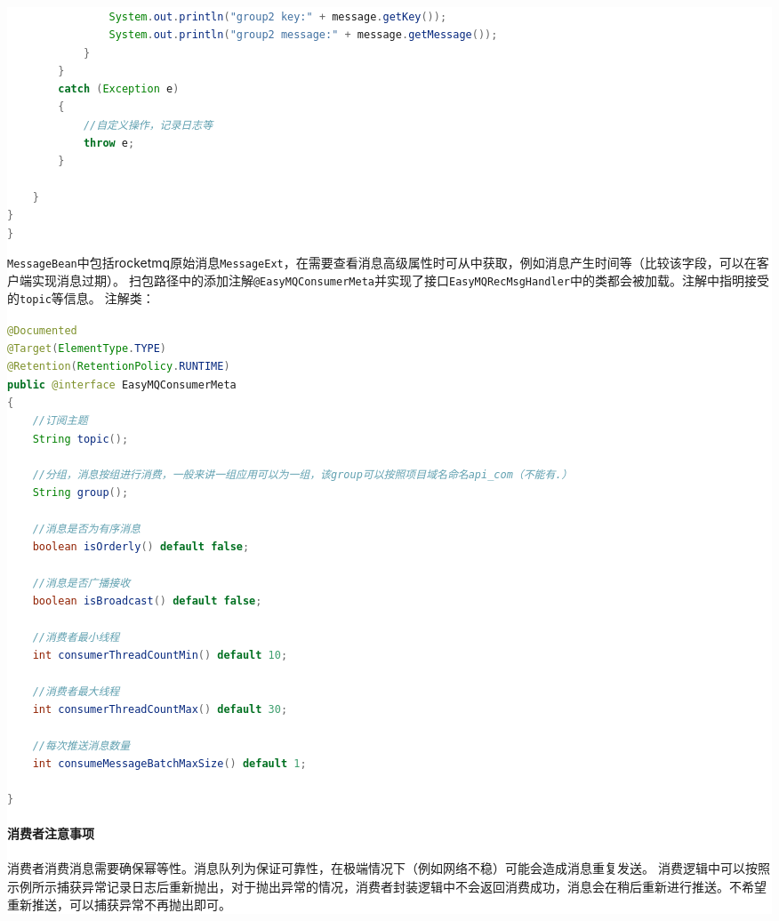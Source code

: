 ```java
				System.out.println("group2 key:" + message.getKey());
				System.out.println("group2 message:" + message.getMessage());
			}
		}
		catch (Exception e)
		{
			//自定义操作，记录日志等
			throw e;
		}

	}
}
}
```

`MessageBean`中包括rocketmq原始消息`MessageExt`，在需要查看消息高级属性时可从中获取，例如消息产生时间等（比较该字段，可以在客户端实现消息过期）。
扫包路径中的添加注解`@EasyMQConsumerMeta`并实现了接口`EasyMQRecMsgHandler`中的类都会被加载。注解中指明接受的`topic`等信息。
注解类：

```java
@Documented
@Target(ElementType.TYPE)
@Retention(RetentionPolicy.RUNTIME)
public @interface EasyMQConsumerMeta
{
	//订阅主题
	String topic();

	//分组，消息按组进行消费，一般来讲一组应用可以为一组，该group可以按照项目域名命名api_com（不能有.）
	String group();

	//消息是否为有序消息
	boolean isOrderly() default false;

	//消息是否广播接收
	boolean isBroadcast() default false;

	//消费者最小线程
	int consumerThreadCountMin() default 10;

	//消费者最大线程
	int consumerThreadCountMax() default 30;

	//每次推送消息数量
	int consumeMessageBatchMaxSize() default 1;

}
```

#### 消费者注意事项

消费者消费消息需要确保幂等性。消息队列为保证可靠性，在极端情况下（例如网络不稳）可能会造成消息重复发送。
消费逻辑中可以按照示例所示捕获异常记录日志后重新抛出，对于抛出异常的情况，消费者封装逻辑中不会返回消费成功，消息会在稍后重新进行推送。不希望重新推送，可以捕获异常不再抛出即可。










